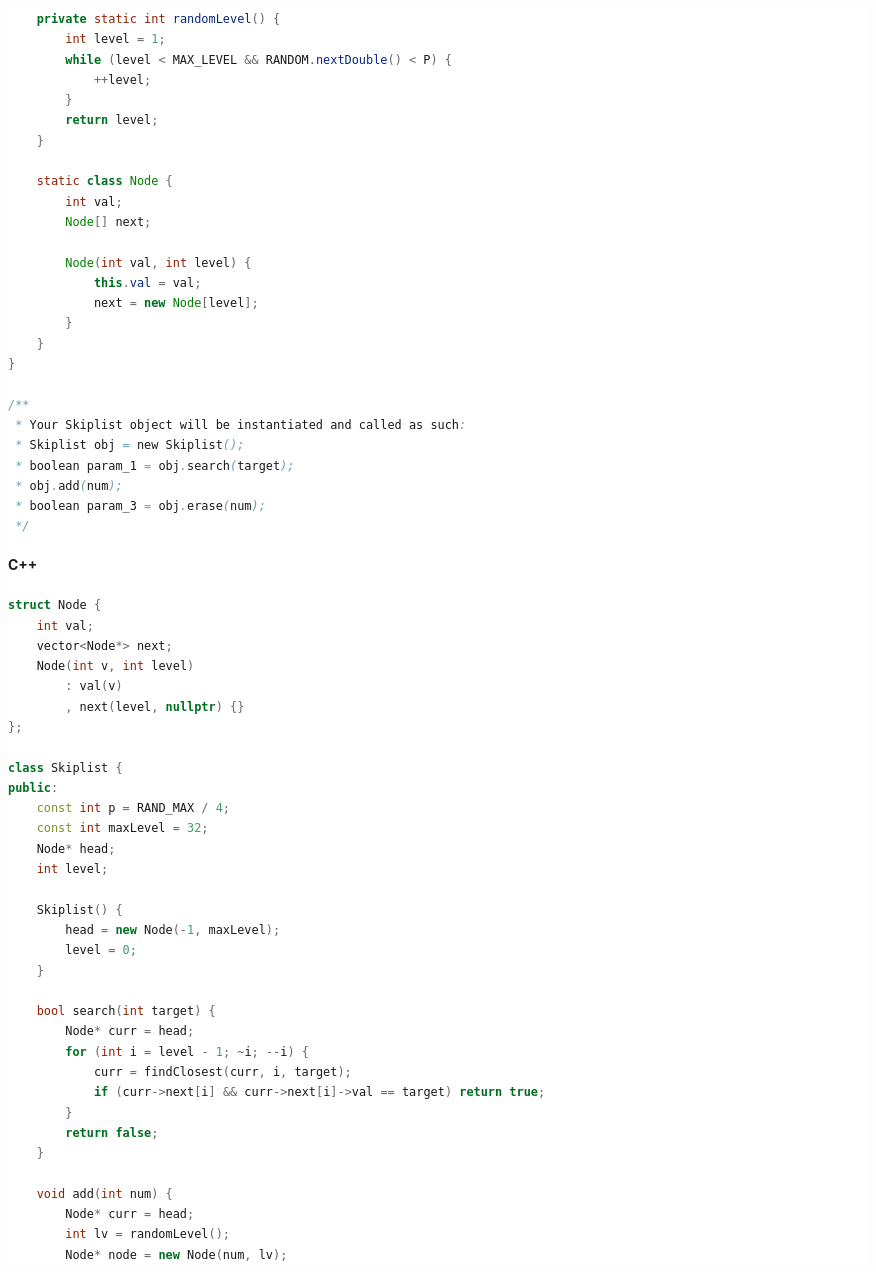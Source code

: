 ```java
    private static int randomLevel() {
        int level = 1;
        while (level < MAX_LEVEL && RANDOM.nextDouble() < P) {
            ++level;
        }
        return level;
    }

    static class Node {
        int val;
        Node[] next;

        Node(int val, int level) {
            this.val = val;
            next = new Node[level];
        }
    }
}

/**
 * Your Skiplist object will be instantiated and called as such:
 * Skiplist obj = new Skiplist();
 * boolean param_1 = obj.search(target);
 * obj.add(num);
 * boolean param_3 = obj.erase(num);
 */
```

#### C++

```cpp
struct Node {
    int val;
    vector<Node*> next;
    Node(int v, int level)
        : val(v)
        , next(level, nullptr) {}
};

class Skiplist {
public:
    const int p = RAND_MAX / 4;
    const int maxLevel = 32;
    Node* head;
    int level;

    Skiplist() {
        head = new Node(-1, maxLevel);
        level = 0;
    }

    bool search(int target) {
        Node* curr = head;
        for (int i = level - 1; ~i; --i) {
            curr = findClosest(curr, i, target);
            if (curr->next[i] && curr->next[i]->val == target) return true;
        }
        return false;
    }

    void add(int num) {
        Node* curr = head;
        int lv = randomLevel();
        Node* node = new Node(num, lv);
```